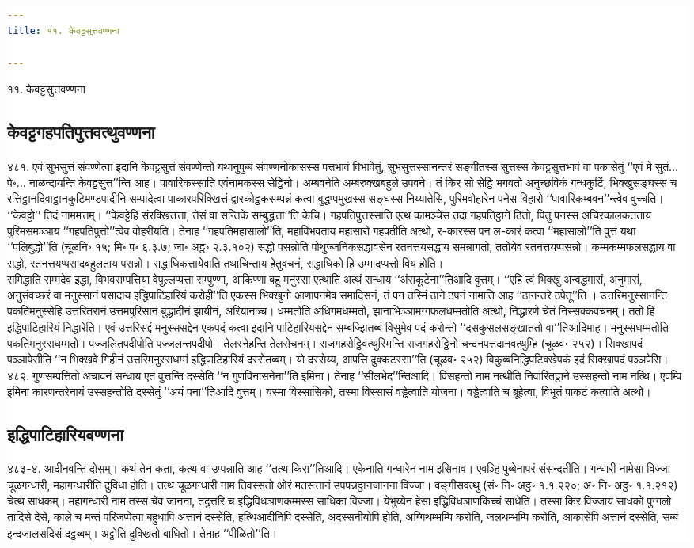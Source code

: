 ```yaml
---
title: ११. केवट्टसुत्तवण्णना

---
```

११. केवट्टसुत्तवण्णना  


## केवट्टगहपतिपुत्तवत्थुवण्णना

४८१. एवं सुभसुत्तं संवण्णेत्वा इदानि केवट्टसुत्तं संवण्णेन्तो यथानुपुब्बं संवण्णनोकासस्स पत्तभावं विभावेतुं, सुभसुत्तस्सानन्तरं सङ्गीतस्स सुत्तस्स केवट्टसुत्तभावं वा पकासेतुं ‘‘एवं मे सुतं…पे॰… नाळन्दायन्ति केवट्टसुत्त’’न्ति आह। पावारिकस्साति एवंनामकस्स सेट्ठिनो। अम्बवनेति अम्बरुक्खबहुले उपवने। तं किर सो सेट्ठि भगवतो अनुच्छविकं गन्धकुटिं, भिक्खुसङ्घस्स च रत्तिट्ठानदिवाट्ठानकुटिमण्डपादीनि सम्पादेत्वा पाकारपरिक्खित्तं द्वारकोट्ठकसम्पन्नं कत्वा बुद्धप्पमुखस्स सङ्घस्स निय्यातेसि, पुरिमवोहारेन पनेस विहारो ‘‘पावारिकम्बवन’’न्त्वेव वुच्चति। ‘‘केवट्टो’’ तिदं नाममत्तम्। ‘‘केवट्टेहि संरक्खितत्ता, तेसं वा सन्तिके सम्बुद्धत्ता’’ति केचि। गहपतिपुत्तस्साति एत्थ कामञ्चेस तदा गहपतिट्ठाने ठितो, पितु पनस्स अचिरकालकतताय पुरिमसमञ्ञाय ‘‘गहपतिपुत्तो’’त्वेव वोहरीयति। तेनाह ‘‘गहपतिमहासालो’’ति, महाविभवताय महासारो गहपतीति अत्थो, र-कारस्स पन ल-कारं कत्वा ‘‘महासालो’’ति वुत्तं यथा ‘‘पलिबुद्धो’’ति (चूळनि॰ १५; मि॰ प॰ ६.३.७; जा॰ अट्ठ॰ २.३.१०२) सद्धो पसन्नोति पोथुज्जनिकसद्धावसेन रतनत्तयसद्धाय समन्नागतो, ततोयेव रतनत्तयप्पसन्नो। कम्मकम्मफलसद्धाय वा सद्धो, रतनत्तयप्पसादबहुलताय पसन्नो। सद्धाधिकत्तायेवाति तथाचिन्ताय हेतुवचनं, सद्धाधिको हि उम्मादप्पत्तो विय होति।  
समिद्धाति सम्मदेव इद्धा, विभवसम्पत्तिया वेपुल्लप्पत्ता सम्पुण्णा, आकिण्णा बहू मनुस्सा एत्थाति अत्थं सन्धाय ‘‘अंसकूटेना’’तिआदि वुत्तम्। ‘‘एहि त्वं भिक्खु अन्वद्धमासं, अनुमासं, अनुसंवच्छरं वा मनुस्सानं पसादाय इद्धिपाटिहारियं करोही’’ति एकस्स भिक्खुनो आणापनमेव समादिसनं, तं पन तस्मिं ठाने ठपनं नामाति आह ‘‘ठानन्तरे ठपेतू’’ति । उत्तरिमनुस्सानन्ति पकतिमनुस्सेहि उत्तरितरानं उत्तमपुरिसानं बुद्धादीनं झायीनं, अरियानञ्च। धम्मतोति अधिगमधम्मतो, झानाभिञ्ञामग्गफलधम्मतोति अत्थो, निद्धारणे चेतं निस्सक्कवचनम्। ततो हि इद्धिपाटिहारियं निद्धारेति। एवं उत्तरिसद्दं मनुस्ससद्देन एकपदं कत्वा इदानि पाटिहारियसद्देन सम्बज्झितब्बं विसुमेव पदं करोन्तो ‘‘दसकुसलसङ्खाततो वा’’तिआदिमाह। मनुस्सधम्मतोति पकतिमनुस्सधम्मतो। पज्जलितपदीपोति पज्जलन्तपदीपो। तेलस्नेहन्ति तेलसेचनम्। राजगहसेट्ठिवत्थुस्मिन्ति राजगहसेट्ठिनो चन्दनपत्तदानवत्थुम्हि (चूळव॰ २५२)। सिक्खापदं पञ्ञापेसीति ‘‘न भिक्खवे गिहीनं उत्तरिमनुस्सधम्मं इद्धिपाटिहारियं दस्सेतब्बम्। यो दस्सेय्य, आपत्ति दुक्कटस्सा’’ति (चूळव॰ २५२) विकुब्बनिद्धिपटिक्खेपकं इदं सिक्खापदं पञ्ञपेसि।  
४८२. गुणसम्पत्तितो अचावनं सन्धाय एतं वुत्तन्ति दस्सेति ‘‘न गुणविनासनेना’’ति इमिना। तेनाह ‘‘सीलभेद’’न्तिआदि। विसहन्तो नाम नत्थीति निवारितट्ठाने उस्सहन्तो नाम नत्थि। एवम्पि इमिना कारणन्तरेनायं उस्सहन्तोति दस्सेतुं ‘‘अयं पना’’तिआदि वुत्तम्। यस्मा विस्सासिको, तस्मा विस्सासं वड्ढेत्वाति योजना। वड्ढेत्वाति च ब्रूहेत्वा, विभूतं पाकटं कत्वाति अत्थो।  


## इद्धिपाटिहारियवण्णना

४८३-४. आदीनवन्ति दोसम्। कथं तेन कता, कत्थ वा उप्पन्नाति आह ‘‘तत्थ किरा’’तिआदि। एकेनाति गन्धारेन नाम इसिनाव। एवञ्हि पुब्बेनापरं संसन्दतीति। गन्धारी नामेसा विज्जा चूळगन्धारी, महागन्धारीति दुविधा होति। तत्थ चूळगन्धारी नाम तिवस्सतो ओरं मतसत्तानं उपपन्नट्ठानजानना विज्जा। वङ्गीसवत्थु (सं॰ नि॰ अट्ठ॰ १.१.२२०; अ॰ नि॰ अट्ठ॰ १.१.२१२) चेत्थ साधकम्। महागन्धारी नाम तस्स चेव जानना, तदुत्तरि च इद्धिविधञाणकम्मस्स साधिका विज्जा। येभुय्येन हेसा इद्धिविधञाणकिच्चं साधेति। तस्सा किर विज्जाय साधको पुग्गलो तादिसे देसे, काले च मन्तं परिजप्पेत्वा बहुधापि अत्तानं दस्सेति, हत्थिआदीनिपि दस्सेति, अदस्सनीयोपि होति, अग्गिथम्भम्पि करोति, जलथम्भम्पि करोति, आकासेपि अत्तानं दस्सेति, सब्बं इन्दजालसदिसं दट्ठब्बम्। अट्टोति दुक्खितो बाधितो। तेनाह ‘‘पीळितो’’ति।  

